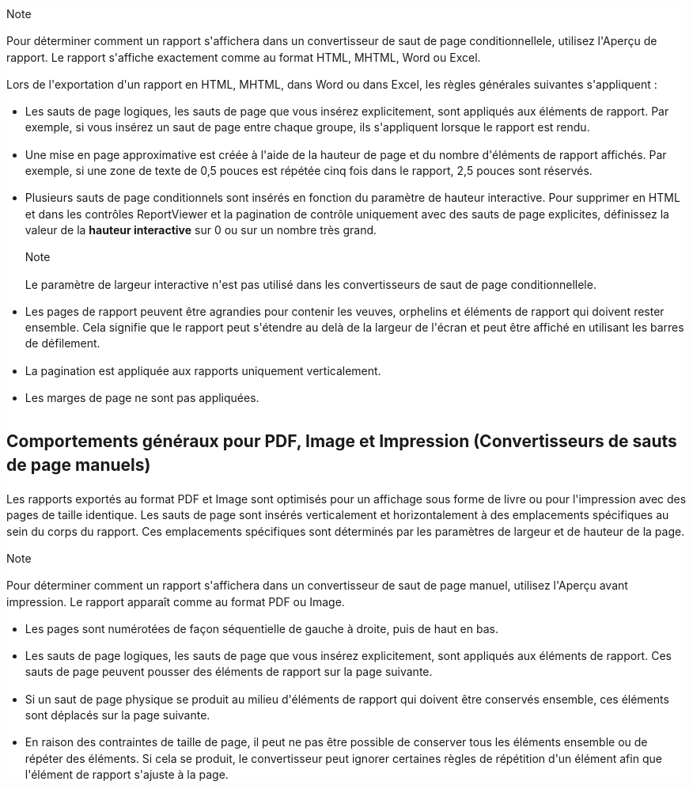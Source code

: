 > [!NOTE]  
>  Pour déterminer comment un rapport s'affichera dans un convertisseur de saut de page conditionnellele, utilisez l'Aperçu de rapport. Le rapport s'affiche exactement comme au format HTML, MHTML, Word ou Excel.  
  
 Lors de l'exportation d'un rapport en HTML, MHTML, dans Word ou dans Excel, les règles générales suivantes s'appliquent :  
  
-   Les sauts de page logiques, les sauts de page que vous insérez explicitement, sont appliqués aux éléments de rapport. Par exemple, si vous insérez un saut de page entre chaque groupe, ils s'appliquent lorsque le rapport est rendu.  
  
-   Une mise en page approximative est créée à l'aide de la hauteur de page et du nombre d'éléments de rapport affichés. Par exemple, si une zone de texte de 0,5 pouces est répétée cinq fois dans le rapport, 2,5 pouces sont réservés.  
  
-   Plusieurs sauts de page conditionnels sont insérés en fonction du paramètre de hauteur interactive. Pour supprimer en HTML et dans les contrôles ReportViewer et la pagination de contrôle uniquement avec des sauts de page explicites, définissez la valeur de la **hauteur interactive** sur 0 ou sur un nombre très grand.  
  
    > [!NOTE]  
    >  Le paramètre de largeur interactive n'est pas utilisé dans les convertisseurs de saut de page conditionnellele.  
  
-   Les pages de rapport peuvent être agrandies pour contenir les veuves, orphelins et éléments de rapport qui doivent rester ensemble. Cela signifie que le rapport peut s'étendre au delà de la largeur de l'écran et peut être affiché en utilisant les barres de défilement.  
  
-   La pagination est appliquée aux rapports uniquement verticalement.  
  
-   Les marges de page ne sont pas appliquées.  
  
## <a name="general-behaviors-for-pdf-image-and-print-hard-page-break-renderers"></a>Comportements généraux pour PDF, Image et Impression (Convertisseurs de sauts de page manuels)  
 Les rapports exportés au format PDF et Image sont optimisés pour un affichage sous forme de livre ou pour l'impression avec des pages de taille identique. Les sauts de page sont insérés verticalement et horizontalement à des emplacements spécifiques au sein du corps du rapport. Ces emplacements spécifiques sont déterminés par les paramètres de largeur et de hauteur de la page.  
  
> [!NOTE]  
>  Pour déterminer comment un rapport s'affichera dans un convertisseur de saut de page manuel, utilisez l'Aperçu avant impression. Le rapport apparaît comme au format PDF ou Image.  
  
-   Les pages sont numérotées de façon séquentielle de gauche à droite, puis de haut en bas.  
  
-   Les sauts de page logiques, les sauts de page que vous insérez explicitement, sont appliqués aux éléments de rapport. Ces sauts de page peuvent pousser des éléments de rapport sur la page suivante.  
  
-   Si un saut de page physique se produit au milieu d'éléments de rapport qui doivent être conservés ensemble, ces éléments sont déplacés sur la page suivante.  
  
-   En raison des contraintes de taille de page, il peut ne pas être possible de conserver tous les éléments ensemble ou de répéter des éléments. Si cela se produit, le convertisseur peut ignorer certaines règles de répétition d'un élément afin que l'élément de rapport s'ajuste à la page.  
  